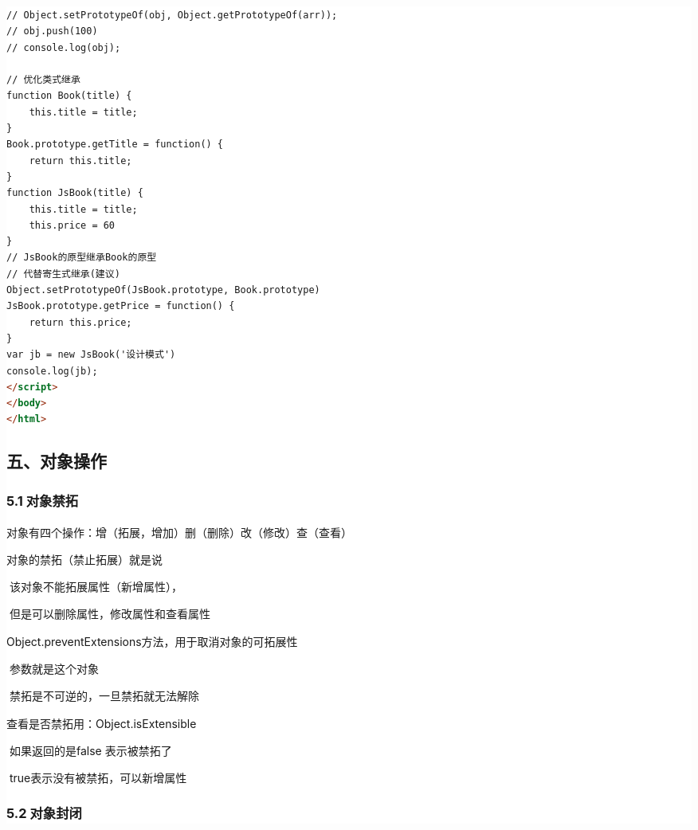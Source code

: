 ```html
// Object.setPrototypeOf(obj, Object.getPrototypeOf(arr));
// obj.push(100)
// console.log(obj);

// 优化类式继承
function Book(title) {
    this.title = title;
}
Book.prototype.getTitle = function() {
    return this.title;
}
function JsBook(title) {
    this.title = title;
    this.price = 60
}
// JsBook的原型继承Book的原型
// 代替寄生式继承(建议)
Object.setPrototypeOf(JsBook.prototype, Book.prototype)
JsBook.prototype.getPrice = function() {
    return this.price;
}
var jb = new JsBook('设计模式')
console.log(jb);
</script>
</body>
</html>
```



## 五、对象操作

### 5.1 对象禁拓

对象有四个操作：增（拓展，增加）删（删除）改（修改）查（查看）

对象的禁拓（禁止拓展）就是说

​	该对象不能拓展属性（新增属性），

​	但是可以删除属性，修改属性和查看属性

Object.preventExtensions方法，用于取消对象的可拓展性

​	参数就是这个对象

​	禁拓是不可逆的，一旦禁拓就无法解除

查看是否禁拓用：Object.isExtensible

​	如果返回的是false 表示被禁拓了			

​	true表示没有被禁拓，可以新增属性

### 5.2 对象封闭
